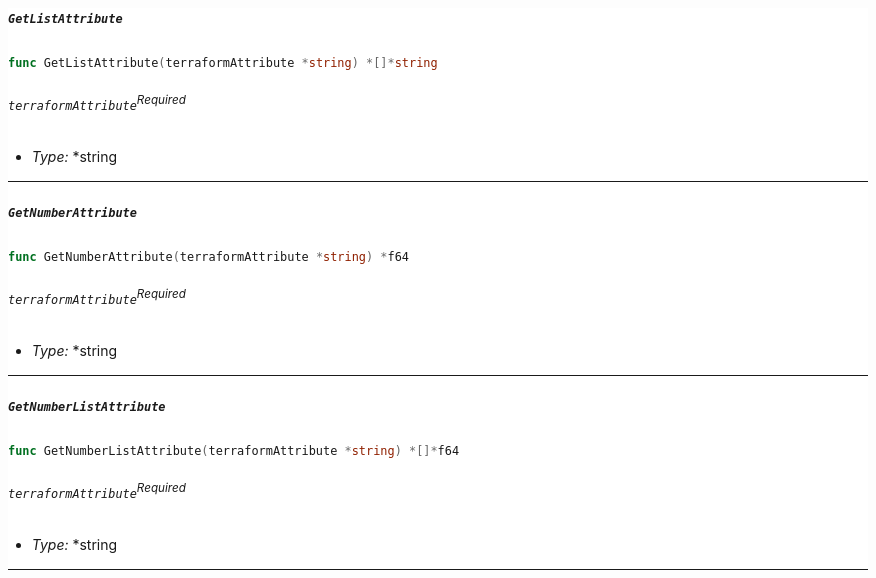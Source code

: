 ##### `GetListAttribute` <a name="GetListAttribute" id="@cdktf/provider-datadog.dataDatadogLogsIndexes.DataDatadogLogsIndexesLogsIndexesDailyLimitResetOutputReference.getListAttribute"></a>

```go
func GetListAttribute(terraformAttribute *string) *[]*string
```

###### `terraformAttribute`<sup>Required</sup> <a name="terraformAttribute" id="@cdktf/provider-datadog.dataDatadogLogsIndexes.DataDatadogLogsIndexesLogsIndexesDailyLimitResetOutputReference.getListAttribute.parameter.terraformAttribute"></a>

- *Type:* *string

---

##### `GetNumberAttribute` <a name="GetNumberAttribute" id="@cdktf/provider-datadog.dataDatadogLogsIndexes.DataDatadogLogsIndexesLogsIndexesDailyLimitResetOutputReference.getNumberAttribute"></a>

```go
func GetNumberAttribute(terraformAttribute *string) *f64
```

###### `terraformAttribute`<sup>Required</sup> <a name="terraformAttribute" id="@cdktf/provider-datadog.dataDatadogLogsIndexes.DataDatadogLogsIndexesLogsIndexesDailyLimitResetOutputReference.getNumberAttribute.parameter.terraformAttribute"></a>

- *Type:* *string

---

##### `GetNumberListAttribute` <a name="GetNumberListAttribute" id="@cdktf/provider-datadog.dataDatadogLogsIndexes.DataDatadogLogsIndexesLogsIndexesDailyLimitResetOutputReference.getNumberListAttribute"></a>

```go
func GetNumberListAttribute(terraformAttribute *string) *[]*f64
```

###### `terraformAttribute`<sup>Required</sup> <a name="terraformAttribute" id="@cdktf/provider-datadog.dataDatadogLogsIndexes.DataDatadogLogsIndexesLogsIndexesDailyLimitResetOutputReference.getNumberListAttribute.parameter.terraformAttribute"></a>

- *Type:* *string

---
